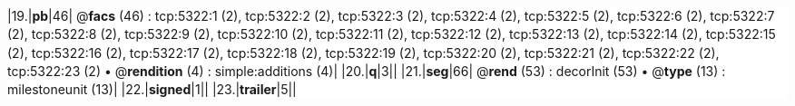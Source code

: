 |19.|__pb__|46| @__facs__ (46) : tcp:5322:1 (2), tcp:5322:2 (2), tcp:5322:3 (2), tcp:5322:4 (2), tcp:5322:5 (2), tcp:5322:6 (2), tcp:5322:7 (2), tcp:5322:8 (2), tcp:5322:9 (2), tcp:5322:10 (2), tcp:5322:11 (2), tcp:5322:12 (2), tcp:5322:13 (2), tcp:5322:14 (2), tcp:5322:15 (2), tcp:5322:16 (2), tcp:5322:17 (2), tcp:5322:18 (2), tcp:5322:19 (2), tcp:5322:20 (2), tcp:5322:21 (2), tcp:5322:22 (2), tcp:5322:23 (2)  •  @__rendition__ (4) : simple:additions (4)|
|20.|__q__|3||
|21.|__seg__|66| @__rend__ (53) : decorInit (53)  •  @__type__ (13) : milestoneunit (13)|
|22.|__signed__|1||
|23.|__trailer__|5||
